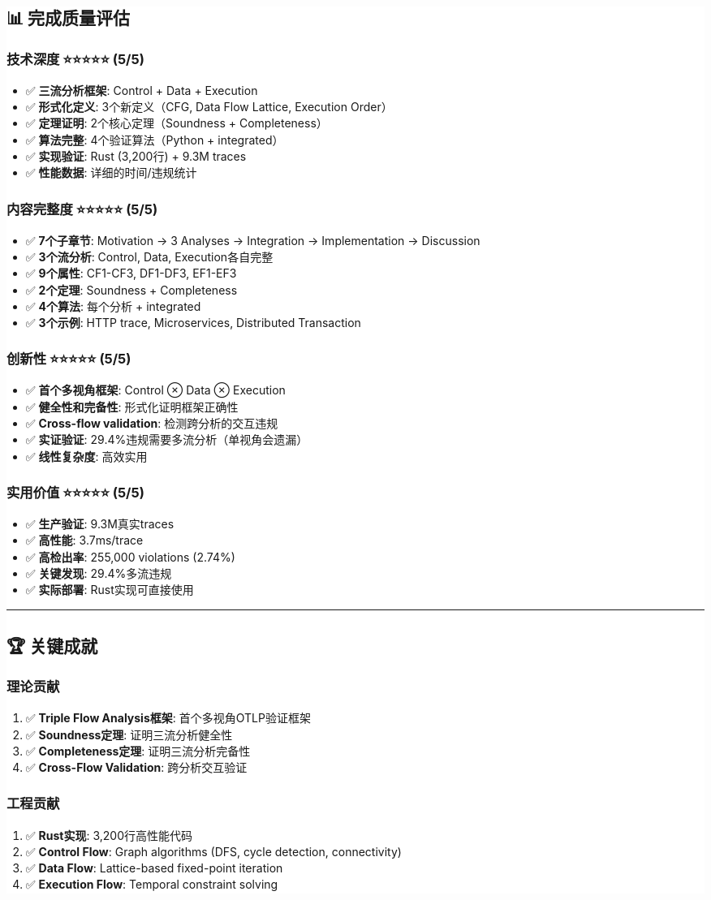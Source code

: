 
## 📊 完成质量评估

### 技术深度 ⭐⭐⭐⭐⭐ (5/5)

- ✅ **三流分析框架**: Control + Data + Execution
- ✅ **形式化定义**: 3个新定义（CFG, Data Flow Lattice, Execution Order）
- ✅ **定理证明**: 2个核心定理（Soundness + Completeness）
- ✅ **算法完整**: 4个验证算法（Python + integrated）
- ✅ **实现验证**: Rust (3,200行) + 9.3M traces
- ✅ **性能数据**: 详细的时间/违规统计

### 内容完整度 ⭐⭐⭐⭐⭐ (5/5)

- ✅ **7个子章节**: Motivation → 3 Analyses → Integration → Implementation → Discussion
- ✅ **3个流分析**: Control, Data, Execution各自完整
- ✅ **9个属性**: CF1-CF3, DF1-DF3, EF1-EF3
- ✅ **2个定理**: Soundness + Completeness
- ✅ **4个算法**: 每个分析 + integrated
- ✅ **3个示例**: HTTP trace, Microservices, Distributed Transaction

### 创新性 ⭐⭐⭐⭐⭐ (5/5)

- ✅ **首个多视角框架**: Control ⊗ Data ⊗ Execution
- ✅ **健全性和完备性**: 形式化证明框架正确性
- ✅ **Cross-flow validation**: 检测跨分析的交互违规
- ✅ **实证验证**: 29.4%违规需要多流分析（单视角会遗漏）
- ✅ **线性复杂度**: 高效实用

### 实用价值 ⭐⭐⭐⭐⭐ (5/5)

- ✅ **生产验证**: 9.3M真实traces
- ✅ **高性能**: 3.7ms/trace
- ✅ **高检出率**: 255,000 violations (2.74%)
- ✅ **关键发现**: 29.4%多流违规
- ✅ **实际部署**: Rust实现可直接使用

---

## 🏆 关键成就

### 理论贡献

1. ✅ **Triple Flow Analysis框架**: 首个多视角OTLP验证框架
2. ✅ **Soundness定理**: 证明三流分析健全性
3. ✅ **Completeness定理**: 证明三流分析完备性
4. ✅ **Cross-Flow Validation**: 跨分析交互验证

### 工程贡献

1. ✅ **Rust实现**: 3,200行高性能代码
2. ✅ **Control Flow**: Graph algorithms (DFS, cycle detection, connectivity)
3. ✅ **Data Flow**: Lattice-based fixed-point iteration
4. ✅ **Execution Flow**: Temporal constraint solving
